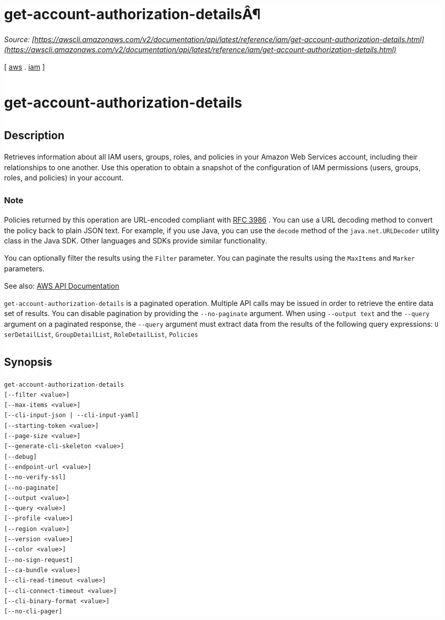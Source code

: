 # get-account-authorization-detailsÂ¶

*Source: [https://awscli.amazonaws.com/v2/documentation/api/latest/reference/iam/get-account-authorization-details.html](https://awscli.amazonaws.com/v2/documentation/api/latest/reference/iam/get-account-authorization-details.html)*

[ [aws](https://awscli.amazonaws.com/v2/documentation/api/latest/reference/index.html#cli-aws) . [iam](https://awscli.amazonaws.com/v2/documentation/api/latest/reference/iam/index.html#cli-aws-iam) ]

# get-account-authorization-details

## Description

Retrieves information about all IAM users, groups, roles, and policies in your Amazon Web Services account, including their relationships to one another. Use this operation to obtain a snapshot of the configuration of IAM permissions (users, groups, roles, and policies) in your account.

### Note

Policies returned by this operation are URL-encoded compliant with [RFC 3986](https://tools.ietf.org/html/rfc3986) . You can use a URL decoding method to convert the policy back to plain JSON text. For example, if you use Java, you can use the `decode` method of the `java.net.URLDecoder` utility class in the Java SDK. Other languages and SDKs provide similar functionality.

You can optionally filter the results using the `Filter` parameter. You can paginate the results using the `MaxItems` and `Marker` parameters.

See also: [AWS API Documentation](https://docs.aws.amazon.com/goto/WebAPI/iam-2010-05-08/GetAccountAuthorizationDetails)

`get-account-authorization-details` is a paginated operation. Multiple API calls may be issued in order to retrieve the entire data set of results. You can disable pagination by providing the `--no-paginate` argument.
When using `--output text` and the `--query` argument on a paginated response, the `--query` argument must extract data from the results of the following query expressions: `UserDetailList`, `GroupDetailList`, `RoleDetailList`, `Policies`

## Synopsis

```
get-account-authorization-details
[--filter <value>]
[--max-items <value>]
[--cli-input-json | --cli-input-yaml]
[--starting-token <value>]
[--page-size <value>]
[--generate-cli-skeleton <value>]
[--debug]
[--endpoint-url <value>]
[--no-verify-ssl]
[--no-paginate]
[--output <value>]
[--query <value>]
[--profile <value>]
[--region <value>]
[--version <value>]
[--color <value>]
[--no-sign-request]
[--ca-bundle <value>]
[--cli-read-timeout <value>]
[--cli-connect-timeout <value>]
[--cli-binary-format <value>]
[--no-cli-pager]
```